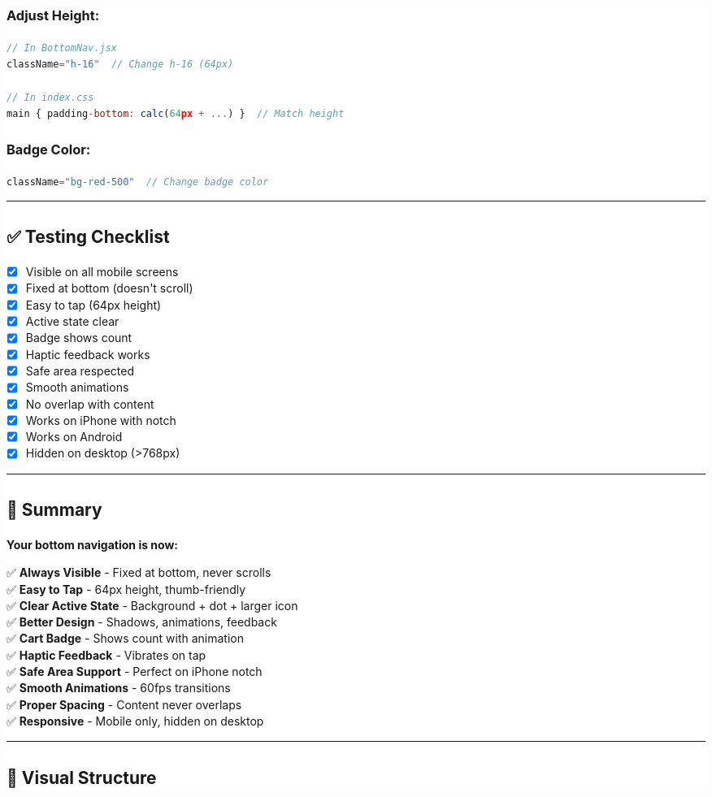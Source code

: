 ### **Adjust Height:**
```jsx
// In BottomNav.jsx
className="h-16"  // Change h-16 (64px)

// In index.css
main { padding-bottom: calc(64px + ...) }  // Match height
```

### **Badge Color:**
```jsx
className="bg-red-500"  // Change badge color
```

---

## ✅ **Testing Checklist**

- [x] Visible on all mobile screens
- [x] Fixed at bottom (doesn't scroll)
- [x] Easy to tap (64px height)
- [x] Active state clear
- [x] Badge shows count
- [x] Haptic feedback works
- [x] Safe area respected
- [x] Smooth animations
- [x] No overlap with content
- [x] Works on iPhone with notch
- [x] Works on Android
- [x] Hidden on desktop (>768px)

---

## 🎉 **Summary**

**Your bottom navigation is now:**

✅ **Always Visible** - Fixed at bottom, never scrolls  
✅ **Easy to Tap** - 64px height, thumb-friendly  
✅ **Clear Active State** - Background + dot + larger icon  
✅ **Better Design** - Shadows, animations, feedback  
✅ **Cart Badge** - Shows count with animation  
✅ **Haptic Feedback** - Vibrates on tap  
✅ **Safe Area Support** - Perfect on iPhone notch  
✅ **Smooth Animations** - 60fps transitions  
✅ **Proper Spacing** - Content never overlaps  
✅ **Responsive** - Mobile only, hidden on desktop  

---

## 📸 **Visual Structure**
